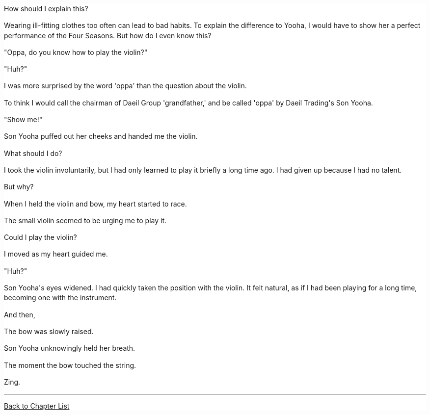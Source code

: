 How should I explain this?

Wearing ill-fitting clothes too often can lead to bad habits. To explain the difference to Yooha, I would have to show her a perfect performance of the Four Seasons. But how do I even know this?

"Oppa, do you know how to play the violin?"

"Huh?"

I was more surprised by the word 'oppa' than the question about the violin.

To think I would call the chairman of Daeil Group 'grandfather,' and be called 'oppa' by Daeil Trading's Son Yooha.

"Show me!"

Son Yooha puffed out her cheeks and handed me the violin.

What should I do?

I took the violin involuntarily, but I had only learned to play it briefly a long time ago. I had given up because I had no talent.

But why?

When I held the violin and bow, my heart started to race.

The small violin seemed to be urging me to play it.

Could I play the violin?

I moved as my heart guided me.

"Huh?"

Son Yooha's eyes widened. I had quickly taken the position with the violin. It felt natural, as if I had been playing for a long time, becoming one with the instrument.

And then,

The bow was slowly raised.

Son Yooha unknowingly held her breath.

The moment the bow touched the string.

Zing.


----

[Back to Chapter List](/ftmg/)

